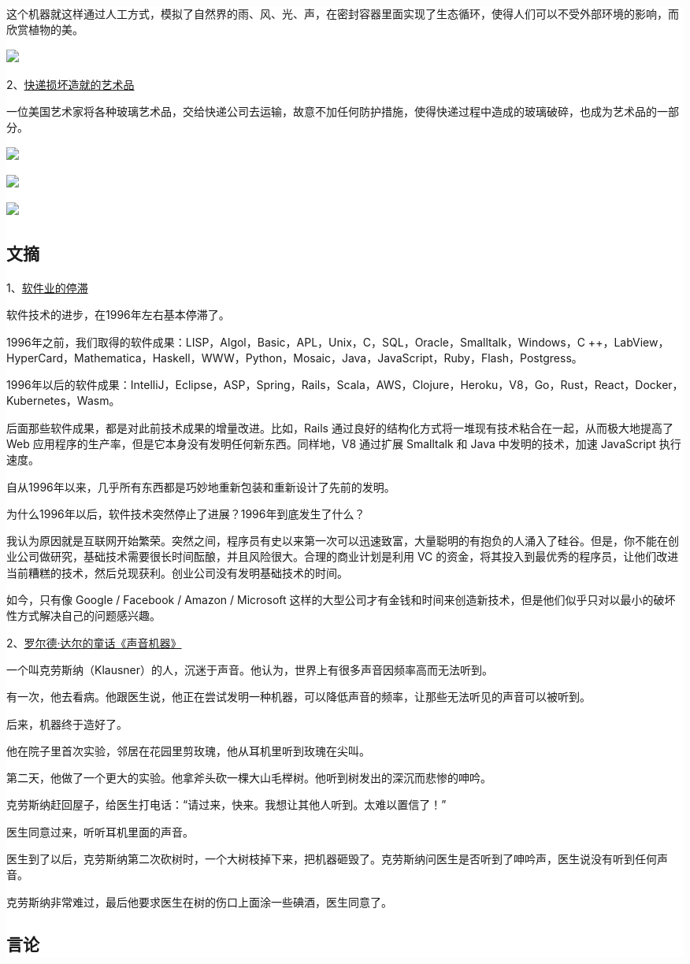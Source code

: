 这个机器就这样通过人工方式，模拟了自然界的雨、风、光、声，在密封容器里面实现了生态循环，使得人们可以不受外部环境的影响，而欣赏植物的美。

![](https://www.wangbase.com/blogimg/asset/202101/bg2021011610.jpg)

2、[快递损坏造就的艺术品](https://kottke.org/21/01/fedex-shipping-damage-creates-fractured-artworks)

一位美国艺术家将各种玻璃艺术品，交给快递公司去运输，故意不加任何防护措施，使得快递过程中造成的玻璃破碎，也成为艺术品的一部分。

![](https://www.wangbase.com/blogimg/asset/202101/bg2021012107.jpg)

![](https://www.wangbase.com/blogimg/asset/202101/bg2021012108.jpg)

![](https://www.wangbase.com/blogimg/asset/202101/bg2021012109.jpg)

## 文摘

1、[软件业的停滞](https://alarmingdevelopment.org/?p=1475)

软件技术的进步，在1996年左右基本停滞了。

1996年之前，我们取得的软件成果：LISP，Algol，Basic，APL，Unix，C，SQL，Oracle，Smalltalk，Windows，C ++，LabView，HyperCard，Mathematica，Haskell，WWW，Python，Mosaic，Java，JavaScript，Ruby，Flash，Postgress。

1996年以后的软件成果：IntelliJ，Eclipse，ASP，Spring，Rails，Scala，AWS，Clojure，Heroku，V8，Go，Rust，React，Docker，Kubernetes，Wasm。

后面那些软件成果，都是对此前技术成果的增量改进。比如，Rails 通过良好的结构化方式将一堆现有技术粘合在一起，从而极大地提高了 Web 应用程序的生产率，但是它本身没有发明任何新东西。同样地，V8 通过扩展 Smalltalk 和 Java 中发明的技术，加速 JavaScript 执行速度。

自从1996年以来，几乎所有东西都是巧妙地重新包装和重新设计了先前的发明。

为什么1996年以后，软件技术突然停止了进展？1996年到底发生了什么？

我认为原因就是互联网开始繁荣。突然之间，程序员有史以来第一次可以迅速致富，大量聪明的有抱负的人涌入了硅谷。但是，你不能在创业公司做研究，基础技术需要很长时间酝酿，并且风险很大。合理的商业计划是利用 VC 的资金，将其投入到最优秀的程序员，让他们改进当前糟糕的技术，然后兑现获利。创业公司没有发明基础技术的时间。

如今，只有像 Google / Facebook / Amazon / Microsoft 这样的大型公司才有金钱和时间来创造新技术，但是他们似乎只对以最小的破坏性方式解决自己的问题感兴趣。

2、[罗尔德·达尔的童话《声音机器》](https://www.newyorker.com/magazine/1949/09/17/the-sound-machine)

一个叫克劳斯纳（Klausner）的人，沉迷于声音。他认为，世界上有很多声音因频率高而无法听到。

有一次，他去看病。他跟医生说，他正在尝试发明一种机器，可以降低声音的频率，让那些无法听见的声音可以被听到。

后来，机器终于造好了。

他在院子里首次实验，邻居在花园里剪玫瑰，他从耳机里听到玫瑰在尖叫。

第二天，他做了一个更大的实验。他拿斧头砍一棵大山毛榉树。他听到树发出的深沉而悲惨的呻吟。

克劳斯纳赶回屋子，给医生打电话：“请过来，快来。我想让其他人听到。太难以置信了！” 

医生同意过来，听听耳机里面的声音。

医生到了以后，克劳斯纳第二次砍树时，一个大树枝掉下来，把机器砸毁了。克劳斯纳问医生是否听到了呻吟声，医生说没有听到任何声音。

克劳斯纳非常难过，最后他要求医生在树的伤口上面涂一些碘酒，医生同意了。

## 言论
